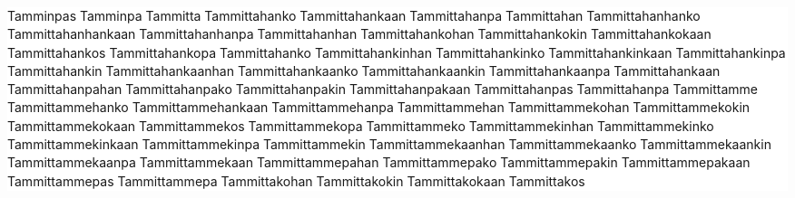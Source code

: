 Tamminpas
Tamminpa
Tammitta
Tammittahanko
Tammittahankaan
Tammittahanpa
Tammittahan
Tammittahanhanko
Tammittahanhankaan
Tammittahanhanpa
Tammittahanhan
Tammittahankohan
Tammittahankokin
Tammittahankokaan
Tammittahankos
Tammittahankopa
Tammittahanko
Tammittahankinhan
Tammittahankinko
Tammittahankinkaan
Tammittahankinpa
Tammittahankin
Tammittahankaanhan
Tammittahankaanko
Tammittahankaankin
Tammittahankaanpa
Tammittahankaan
Tammittahanpahan
Tammittahanpako
Tammittahanpakin
Tammittahanpakaan
Tammittahanpas
Tammittahanpa
Tammittamme
Tammittammehanko
Tammittammehankaan
Tammittammehanpa
Tammittammehan
Tammittammekohan
Tammittammekokin
Tammittammekokaan
Tammittammekos
Tammittammekopa
Tammittammeko
Tammittammekinhan
Tammittammekinko
Tammittammekinkaan
Tammittammekinpa
Tammittammekin
Tammittammekaanhan
Tammittammekaanko
Tammittammekaankin
Tammittammekaanpa
Tammittammekaan
Tammittammepahan
Tammittammepako
Tammittammepakin
Tammittammepakaan
Tammittammepas
Tammittammepa
Tammittakohan
Tammittakokin
Tammittakokaan
Tammittakos
